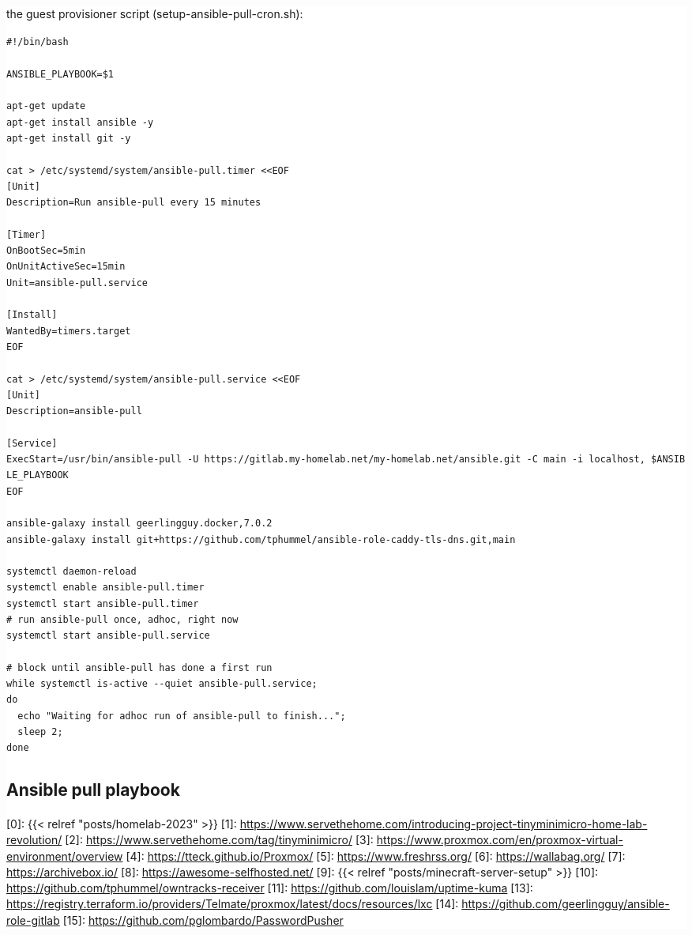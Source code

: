 
the guest provisioner script (setup-ansible-pull-cron.sh):

```
#!/bin/bash

ANSIBLE_PLAYBOOK=$1

apt-get update
apt-get install ansible -y
apt-get install git -y

cat > /etc/systemd/system/ansible-pull.timer <<EOF
[Unit]
Description=Run ansible-pull every 15 minutes

[Timer]
OnBootSec=5min
OnUnitActiveSec=15min
Unit=ansible-pull.service

[Install]
WantedBy=timers.target
EOF

cat > /etc/systemd/system/ansible-pull.service <<EOF
[Unit]
Description=ansible-pull

[Service]
ExecStart=/usr/bin/ansible-pull -U https://gitlab.my-homelab.net/my-homelab.net/ansible.git -C main -i localhost, $ANSIBLE_PLAYBOOK
EOF

ansible-galaxy install geerlingguy.docker,7.0.2
ansible-galaxy install git+https://github.com/tphummel/ansible-role-caddy-tls-dns.git,main

systemctl daemon-reload
systemctl enable ansible-pull.timer
systemctl start ansible-pull.timer
# run ansible-pull once, adhoc, right now
systemctl start ansible-pull.service

# block until ansible-pull has done a first run
while systemctl is-active --quiet ansible-pull.service; 
do 
  echo "Waiting for adhoc run of ansible-pull to finish...";
  sleep 2; 
done
```

## Ansible pull playbook


  [0]: {{< relref "posts/homelab-2023" >}}
  [1]: https://www.servethehome.com/introducing-project-tinyminimicro-home-lab-revolution/
  [2]: https://www.servethehome.com/tag/tinyminimicro/
  [3]: https://www.proxmox.com/en/proxmox-virtual-environment/overview
  [4]: https://tteck.github.io/Proxmox/
  [5]: https://www.freshrss.org/
  [6]: https://wallabag.org/
  [7]: https://archivebox.io/
  [8]: https://awesome-selfhosted.net/
  [9]: {{< relref "posts/minecraft-server-setup" >}}
  [10]: https://github.com/tphummel/owntracks-receiver
  [11]: https://github.com/louislam/uptime-kuma
  [13]: https://registry.terraform.io/providers/Telmate/proxmox/latest/docs/resources/lxc
  [14]: https://github.com/geerlingguy/ansible-role-gitlab
  [15]: https://github.com/pglombardo/PasswordPusher